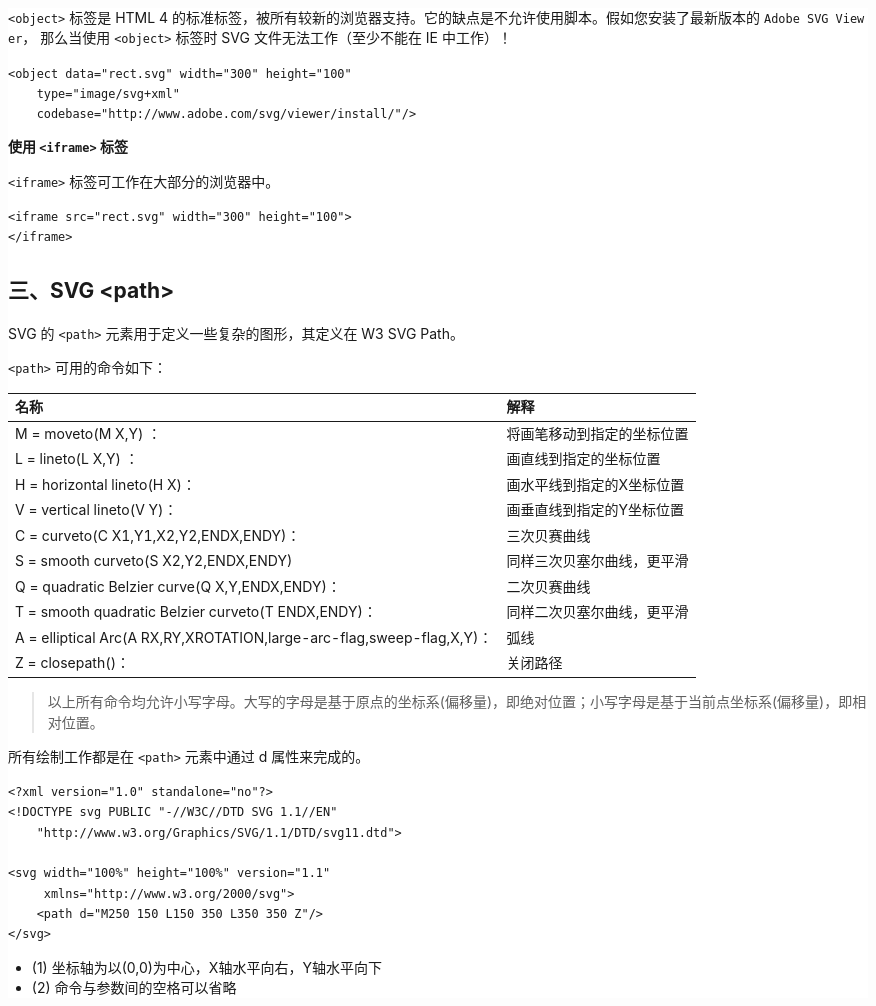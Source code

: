 `<object>` 标签是 HTML 4 的标准标签，被所有较新的浏览器支持。它的缺点是不允许使用脚本。假如您安装了最新版本的 `Adobe SVG Viewer`，
那么当使用 `<object>` 标签时 SVG 文件无法工作（至少不能在 IE 中工作）！

    <object data="rect.svg" width="300" height="100" 
        type="image/svg+xml"
        codebase="http://www.adobe.com/svg/viewer/install/"/>

**使用 `<iframe>` 标签**  

`<iframe>` 标签可工作在大部分的浏览器中。

    <iframe src="rect.svg" width="300" height="100">
    </iframe>

## 三、SVG &lt;path&gt;

SVG 的 `<path>` 元素用于定义一些复杂的图形，其定义在 W3 SVG Path。

`<path>` 可用的命令如下：

|   名称   |    解释   |
| :------ | :------- |
| M = moveto(M X,Y) ：                                                    | 将画笔移动到指定的坐标位置 |
| L = lineto(L X,Y) ：                                                    | 画直线到指定的坐标位置 |
| H = horizontal lineto(H X)：                                            | 画水平线到指定的X坐标位置 |
| V = vertical lineto(V Y)：                                              | 画垂直线到指定的Y坐标位置 |
| C = curveto(C X1,Y1,X2,Y2,ENDX,ENDY)：                                  | 三次贝赛曲线 |
| S = smooth curveto(S X2,Y2,ENDX,ENDY)                                   | 同样三次贝塞尔曲线，更平滑 |
| Q = quadratic Belzier curve(Q X,Y,ENDX,ENDY)：                          | 二次贝赛曲线 |
| T = smooth quadratic Belzier curveto(T ENDX,ENDY)：                     | 同样二次贝塞尔曲线，更平滑 |
| A = elliptical Arc(A RX,RY,XROTATION,large-arc-flag,sweep-flag,X,Y)：   | 弧线 |
| Z = closepath()：                                                       | 关闭路径 |

> 以上所有命令均允许小写字母。大写的字母是基于原点的坐标系(偏移量)，即绝对位置；小写字母是基于当前点坐标系(偏移量)，即相对位置。

所有绘制工作都是在 `<path>` 元素中通过 d 属性来完成的。

    <?xml version="1.0" standalone="no"?>
    <!DOCTYPE svg PUBLIC "-//W3C//DTD SVG 1.1//EN" 
        "http://www.w3.org/Graphics/SVG/1.1/DTD/svg11.dtd">
    
    <svg width="100%" height="100%" version="1.1"
         xmlns="http://www.w3.org/2000/svg">
        <path d="M250 150 L150 350 L350 350 Z"/>
    </svg>

* (1) 坐标轴为以(0,0)为中心，X轴水平向右，Y轴水平向下
* (2) 命令与参数间的空格可以省略  
